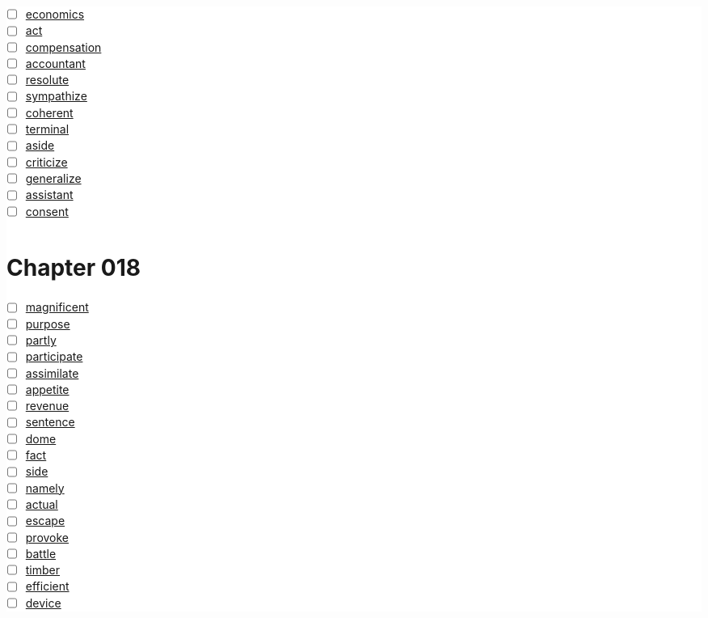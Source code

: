 - [ ] [economics](https://github.com/Tdahuyou/qwerty-learner-tools/blob/main/dict/KaoYanluan_1/economics.md)
- [ ] [act](https://github.com/Tdahuyou/qwerty-learner-tools/blob/main/dict/KaoYanluan_1/act.md)
- [ ] [compensation](https://github.com/Tdahuyou/qwerty-learner-tools/blob/main/dict/KaoYanluan_1/compensation.md)
- [ ] [accountant](https://github.com/Tdahuyou/qwerty-learner-tools/blob/main/dict/KaoYanluan_1/accountant.md)
- [ ] [resolute](https://github.com/Tdahuyou/qwerty-learner-tools/blob/main/dict/KaoYanluan_1/resolute.md)
- [ ] [sympathize](https://github.com/Tdahuyou/qwerty-learner-tools/blob/main/dict/KaoYanluan_1/sympathize.md)
- [ ] [coherent](https://github.com/Tdahuyou/qwerty-learner-tools/blob/main/dict/KaoYanluan_1/coherent.md)
- [ ] [terminal](https://github.com/Tdahuyou/qwerty-learner-tools/blob/main/dict/KaoYanluan_1/terminal.md)
- [ ] [aside](https://github.com/Tdahuyou/qwerty-learner-tools/blob/main/dict/KaoYanluan_1/aside.md)
- [ ] [criticize](https://github.com/Tdahuyou/qwerty-learner-tools/blob/main/dict/KaoYanluan_1/criticize.md)
- [ ] [generalize](https://github.com/Tdahuyou/qwerty-learner-tools/blob/main/dict/KaoYanluan_1/generalize.md)
- [ ] [assistant](https://github.com/Tdahuyou/qwerty-learner-tools/blob/main/dict/KaoYanluan_1/assistant.md)
- [ ] [consent](https://github.com/Tdahuyou/qwerty-learner-tools/blob/main/dict/KaoYanluan_1/consent.md)

# Chapter 018

- [ ] [magnificent](https://github.com/Tdahuyou/qwerty-learner-tools/blob/main/dict/KaoYanluan_1/magnificent.md)
- [ ] [purpose](https://github.com/Tdahuyou/qwerty-learner-tools/blob/main/dict/KaoYanluan_1/purpose.md)
- [ ] [partly](https://github.com/Tdahuyou/qwerty-learner-tools/blob/main/dict/KaoYanluan_1/partly.md)
- [ ] [participate](https://github.com/Tdahuyou/qwerty-learner-tools/blob/main/dict/KaoYanluan_1/participate.md)
- [ ] [assimilate](https://github.com/Tdahuyou/qwerty-learner-tools/blob/main/dict/KaoYanluan_1/assimilate.md)
- [ ] [appetite](https://github.com/Tdahuyou/qwerty-learner-tools/blob/main/dict/KaoYanluan_1/appetite.md)
- [ ] [revenue](https://github.com/Tdahuyou/qwerty-learner-tools/blob/main/dict/KaoYanluan_1/revenue.md)
- [ ] [sentence](https://github.com/Tdahuyou/qwerty-learner-tools/blob/main/dict/KaoYanluan_1/sentence.md)
- [ ] [dome](https://github.com/Tdahuyou/qwerty-learner-tools/blob/main/dict/KaoYanluan_1/dome.md)
- [ ] [fact](https://github.com/Tdahuyou/qwerty-learner-tools/blob/main/dict/KaoYanluan_1/fact.md)
- [ ] [side](https://github.com/Tdahuyou/qwerty-learner-tools/blob/main/dict/KaoYanluan_1/side.md)
- [ ] [namely](https://github.com/Tdahuyou/qwerty-learner-tools/blob/main/dict/KaoYanluan_1/namely.md)
- [ ] [actual](https://github.com/Tdahuyou/qwerty-learner-tools/blob/main/dict/KaoYanluan_1/actual.md)
- [ ] [escape](https://github.com/Tdahuyou/qwerty-learner-tools/blob/main/dict/KaoYanluan_1/escape.md)
- [ ] [provoke](https://github.com/Tdahuyou/qwerty-learner-tools/blob/main/dict/KaoYanluan_1/provoke.md)
- [ ] [battle](https://github.com/Tdahuyou/qwerty-learner-tools/blob/main/dict/KaoYanluan_1/battle.md)
- [ ] [timber](https://github.com/Tdahuyou/qwerty-learner-tools/blob/main/dict/KaoYanluan_1/timber.md)
- [ ] [efficient](https://github.com/Tdahuyou/qwerty-learner-tools/blob/main/dict/KaoYanluan_1/efficient.md)
- [ ] [device](https://github.com/Tdahuyou/qwerty-learner-tools/blob/main/dict/KaoYanluan_1/device.md)